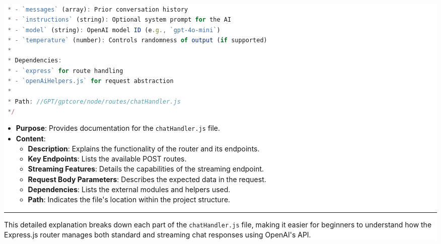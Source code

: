 ```javascript
 * - `messages` (array): Prior conversation history
 * - `instructions` (string): Optional system prompt for the AI
 * - `model` (string): OpenAI model ID (e.g., `gpt-4o-mini`)
 * - `temperature` (number): Controls randomness of output (if supported)
 *
 * Dependencies:
 * - `express` for route handling
 * - `openAiHelpers.js` for request abstraction
 *
 * Path: //GPT/gptcore/node/routes/chatHandler.js
 */
```

- **Purpose**: Provides documentation for the `chatHandler.js` file.
- **Content**:
  - **Description**: Explains the functionality of the router and its endpoints.
  - **Key Endpoints**: Lists the available POST routes.
  - **Streaming Features**: Details the capabilities of the streaming endpoint.
  - **Request Body Parameters**: Describes the expected data in the request.
  - **Dependencies**: Lists the external modules and helpers used.
  - **Path**: Indicates the file's location within the project structure.

---

This detailed explanation breaks down each part of the `chatHandler.js` file, making it easier for beginners to understand how the Express.js router manages both standard and streaming chat responses using OpenAI's API.